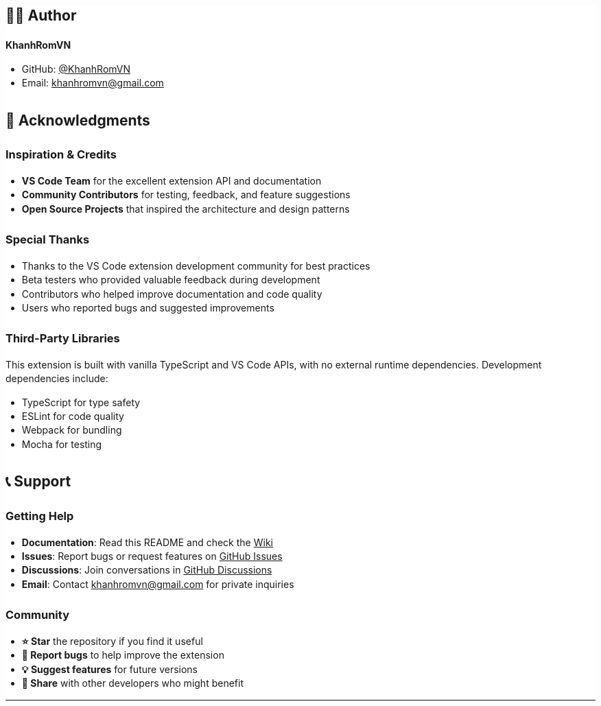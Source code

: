 ## 👨‍💻 Author

**KhanhRomVN**

- GitHub: [@KhanhRomVN](https://github.com/KhanhRomVN)
- Email: [khanhromvn@gmail.com](mailto:khanhromvn@gmail.com)

## 🙏 Acknowledgments

### Inspiration & Credits

- **VS Code Team** for the excellent extension API and documentation
- **Community Contributors** for testing, feedback, and feature suggestions
- **Open Source Projects** that inspired the architecture and design patterns

### Special Thanks

- Thanks to the VS Code extension development community for best practices
- Beta testers who provided valuable feedback during development
- Contributors who helped improve documentation and code quality
- Users who reported bugs and suggested improvements

### Third-Party Libraries

This extension is built with vanilla TypeScript and VS Code APIs, with no external runtime dependencies. Development dependencies include:

- TypeScript for type safety
- ESLint for code quality
- Webpack for bundling
- Mocha for testing

## 📞 Support

### Getting Help

- **Documentation**: Read this README and check the [Wiki](https://github.com/KhanhRomVN/ProjectSwitcher/wiki)
- **Issues**: Report bugs or request features on [GitHub Issues](https://github.com/KhanhRomVN/ProjectSwitcher/issues)
- **Discussions**: Join conversations in [GitHub Discussions](https://github.com/KhanhRomVN/ProjectSwitcher/discussions)
- **Email**: Contact [khanhromvn@gmail.com](mailto:khanhromvn@gmail.com) for private inquiries

### Community

- **⭐ Star** the repository if you find it useful
- **🐛 Report bugs** to help improve the extension
- **💡 Suggest features** for future versions
- **📢 Share** with other developers who might benefit

---